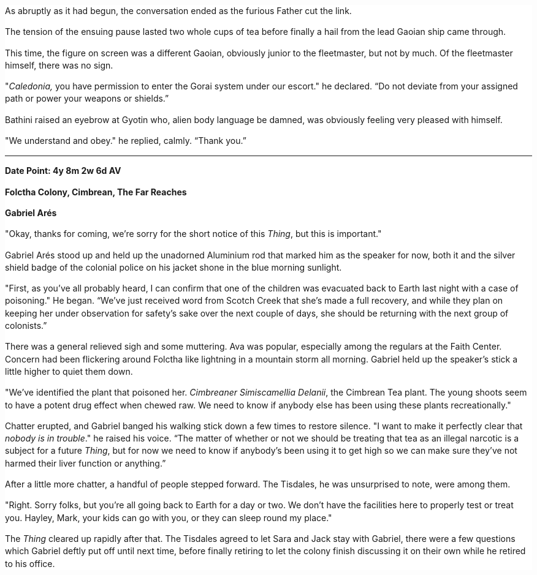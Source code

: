 As abruptly as it had begun, the conversation ended as the furious Father cut the link.

The tension of the ensuing pause lasted two whole cups of tea before finally a hail from the lead Gaoian ship came through.

This time, the figure on screen was a different Gaoian, obviously junior to the fleetmaster, but not by much. Of the fleetmaster himself, there was no sign.

"*Caledonia,* you have permission to enter the Gorai system under our escort." he declared. “Do not deviate from your assigned path or power your weapons or shields.”

Bathini raised an eyebrow at Gyotin who, alien body language be damned, was obviously feeling very pleased with himself.

"We understand and obey." he replied, calmly. “Thank you.”

___

**Date Point: 4y 8m 2w 6d AV**

**Folctha Colony, Cimbrean, The Far Reaches**

**Gabriel Arés**

"Okay, thanks for coming, we’re sorry for the short notice of this *Thing*, but this is important."

Gabriel Arés stood up and held up the unadorned Aluminium rod that marked him as the speaker for now, both it and the silver shield badge of the colonial police on his jacket shone in the blue morning sunlight.

"First, as you’ve all probably heard, I can confirm that one of the children was evacuated back to Earth last night with a case of poisoning." He began. “We’ve just received word from Scotch Creek that she’s made a full recovery, and while they plan on keeping her under observation for safety’s sake over the next couple of days, she should be returning with the next group of colonists.”

There was a general relieved sigh and some muttering. Ava was popular, especially among the regulars at the Faith Center. Concern had been flickering around Folctha like lightning in a mountain storm all morning. Gabriel held up the speaker’s stick a little higher to quiet them down.

"We’ve identified the plant that poisoned her. *Cimbreaner Simiscamellia Delanii*, the Cimbrean Tea plant. The young shoots seem to have a potent drug effect when chewed raw. We need to know if anybody else has been using these plants recreationally."

Chatter erupted, and Gabriel banged his walking stick down a few times to restore silence. "I want to make it perfectly clear that *nobody is in trouble*." he raised his voice. “The matter of whether or not we should be treating that tea as an illegal narcotic is a subject for a future *Thing*, but for now we need to know if anybody’s been using it to get high so we can make sure they’ve not harmed their liver function or anything.”

After a little more chatter, a handful of people stepped forward. The Tisdales, he was unsurprised to note, were among them.

"Right. Sorry folks, but you’re all going back to Earth for a day or two. We don’t have the facilities here to properly test or treat you. Hayley, Mark, your kids can go with you, or they can sleep round my place."

The *Thing* cleared up rapidly after that. The Tisdales agreed to let Sara and Jack stay with Gabriel, there were a few questions which Gabriel deftly put off until next time, before finally retiring to let the colony finish discussing it on their own while he retired to his office.
